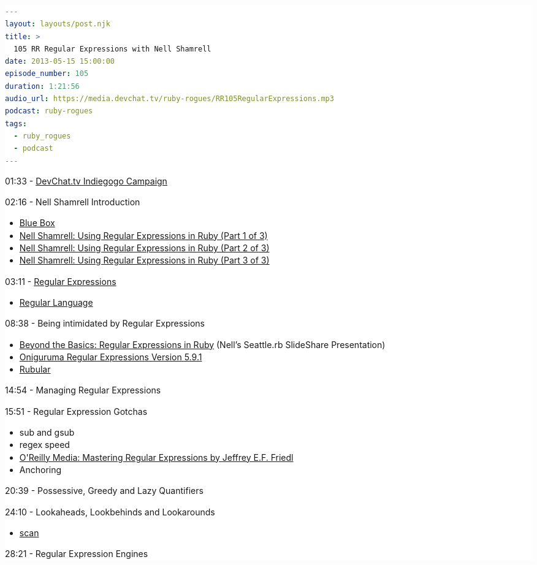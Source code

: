 ```yaml
---
layout: layouts/post.njk
title: >
  105 RR Regular Expressions with Nell Shamrell
date: 2013-05-15 15:00:00
episode_number: 105
duration: 1:21:56
audio_url: https://media.devchat.tv/ruby-rogues/RR105RegularExpressions.mp3
podcast: ruby-rogues
tags:
  - ruby_rogues
  - podcast
---
```


01:33 - [DevChat.tv Indiegogo Campaign](http://www.indiegogo.com/projects/devchat-tv)

02:16 - Nell Shamrell Introduction

- [Blue Box](https://bluebox.net/)
- [Nell Shamrell: Using Regular Expressions in Ruby (Part 1 of 3)](http://www.bluebox.net/about/blog/2013/02/using-regular-expressions-in-ruby-part-1-of-3/)
- [Nell Shamrell: Using Regular Expressions in Ruby (Part 2 of 3)](http://www.bluebox.net/about/blog/2013/03/using-regular-expressions-in-ruby-part-2-of-3/)
- [Nell Shamrell: Using Regular Expressions in Ruby (Part 3 of 3)](http://www.bluebox.net/about/blog/2013/03/using-regular-expressions-in-ruby-part-3-of-3/)

03:11 - [Regular Expressions](https://en.wikipedia.org/wiki/Regular_expression)

- [Regular Language](https://en.wikipedia.org/wiki/Regular_language)

08:38 - Being intimidated by Regular Expressions

- [Beyond the Basics: Regular Expressions in Ruby](http://www.slideshare.net/NellShamrell/seattle-rb-regexfinal) (Nell’s Seattle.rb SlideShare Presentation)
- [Oniguruma Regular Expressions Version 5.9.1](http://www.geocities.jp/kosako3/oniguruma/doc/RE.txt)
- [Rubular](http://rubular.com/)

14:54 - Managing Regular Expressions

15:51 - Regular Expression Gotchas

- sub and gsub
- regex speed
- [O'Reilly Media: Mastering Regular Expressions by Jeffrey E.F. Friedl](http://shop.oreilly.com/product/9781565922570.do)
- Anchoring

20:39 - Possessive, Greedy and Lazy Quantifiers

24:10 - Lookaheads, Lookbehinds and Lookarounds

- [scan](http://ruby-doc.org/core-2.0/String.html#method-i-scan)

28:21 - Regular Expression Engines
